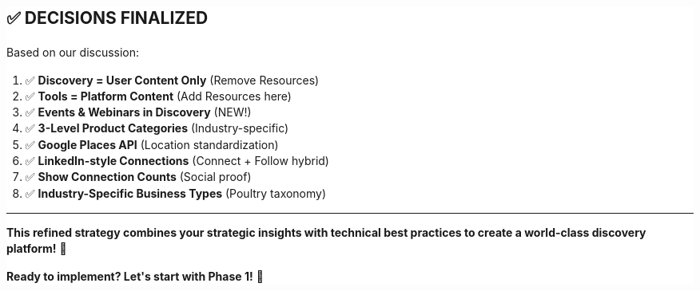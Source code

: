 
## ✅ DECISIONS FINALIZED

Based on our discussion:

1. ✅ **Discovery = User Content Only** (Remove Resources)
2. ✅ **Tools = Platform Content** (Add Resources here)
3. ✅ **Events & Webinars in Discovery** (NEW!)
4. ✅ **3-Level Product Categories** (Industry-specific)
5. ✅ **Google Places API** (Location standardization)
6. ✅ **LinkedIn-style Connections** (Connect + Follow hybrid)
7. ✅ **Show Connection Counts** (Social proof)
8. ✅ **Industry-Specific Business Types** (Poultry taxonomy)

---

**This refined strategy combines your strategic insights with technical best practices to create a world-class discovery platform!** 🚀

**Ready to implement? Let's start with Phase 1!** 💪
